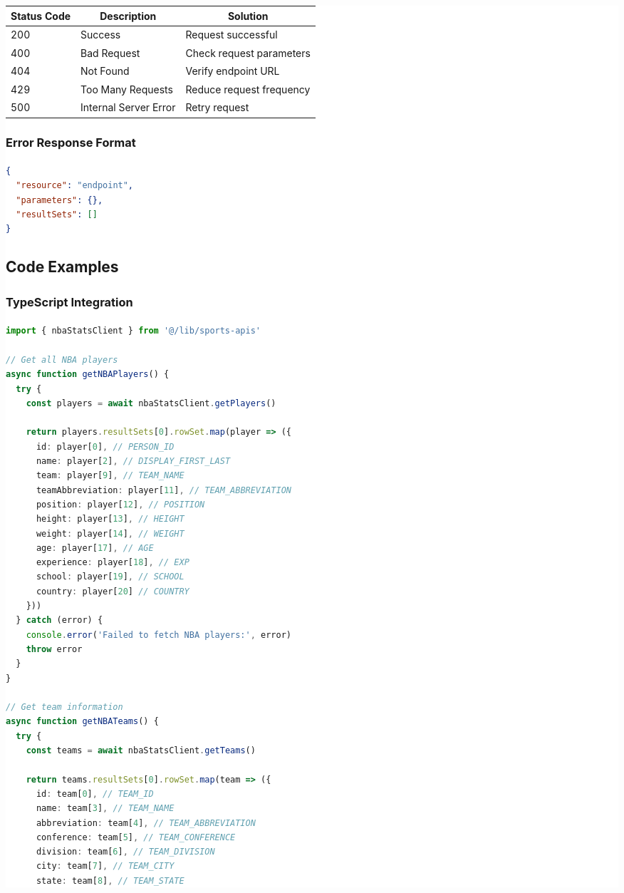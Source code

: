 | Status Code | Description | Solution |
|-------------|-------------|----------|
| 200 | Success | Request successful |
| 400 | Bad Request | Check request parameters |
| 404 | Not Found | Verify endpoint URL |
| 429 | Too Many Requests | Reduce request frequency |
| 500 | Internal Server Error | Retry request |

### Error Response Format
```json
{
  "resource": "endpoint",
  "parameters": {},
  "resultSets": []
}
```

## Code Examples

### TypeScript Integration
```typescript
import { nbaStatsClient } from '@/lib/sports-apis'

// Get all NBA players
async function getNBAPlayers() {
  try {
    const players = await nbaStatsClient.getPlayers()
    
    return players.resultSets[0].rowSet.map(player => ({
      id: player[0], // PERSON_ID
      name: player[2], // DISPLAY_FIRST_LAST
      team: player[9], // TEAM_NAME
      teamAbbreviation: player[11], // TEAM_ABBREVIATION
      position: player[12], // POSITION
      height: player[13], // HEIGHT
      weight: player[14], // WEIGHT
      age: player[17], // AGE
      experience: player[18], // EXP
      school: player[19], // SCHOOL
      country: player[20] // COUNTRY
    }))
  } catch (error) {
    console.error('Failed to fetch NBA players:', error)
    throw error
  }
}

// Get team information
async function getNBATeams() {
  try {
    const teams = await nbaStatsClient.getTeams()
    
    return teams.resultSets[0].rowSet.map(team => ({
      id: team[0], // TEAM_ID
      name: team[3], // TEAM_NAME
      abbreviation: team[4], // TEAM_ABBREVIATION
      conference: team[5], // TEAM_CONFERENCE
      division: team[6], // TEAM_DIVISION
      city: team[7], // TEAM_CITY
      state: team[8], // TEAM_STATE
```